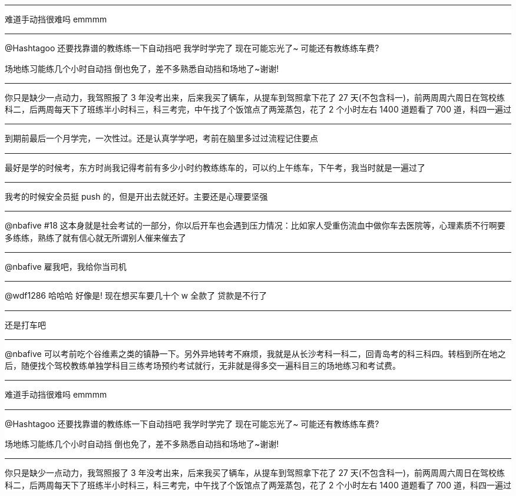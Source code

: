 ---------------------------------------------------

难道手动挡很难吗 emmmm

---------------------------------------------------

@Hashtagoo   还要找靠谱的教练练一下自动挡吧 我学时学完了 现在可能忘光了~ 可能还有教练练车费?

场地练习能练几个小时自动挡 倒也免了，差不多熟悉自动挡和场地了~谢谢!

---------------------------------------------------

你只是缺少一点动力，我驾照报了 3 年没考出来，后来我买了辆车，从提车到驾照拿下花了 27 天(不包含科一)，前两周周六周日在驾校练科二，后两周每天下了班练半小时科三，科三考完，中午找了个饭馆点了两笼蒸包，花了 2 个小时左右 1400 道题看了 700 道，科四一遍过

---------------------------------------------------

到期前最后一个月学完，一次性过。还是认真学学吧，考前在脑里多过过流程记住要点

---------------------------------------------------

最好是学的时候考，东方时尚我记得考前有多少小时约教练练车的，可以约上午练车，下午考，我当时就是一遍过了

---------------------------------------------------

我考的时候安全员挺 push 的，但是开出去就还好。主要还是心理要坚强

---------------------------------------------------

@nbafive #18 这本身就是社会考试的一部分，你以后开车也会遇到压力情况：比如家人受重伤流血中做你车去医院等，心理素质不行啊要多练练，熟练了就有信心就无所谓别人催来催去了

---------------------------------------------------

@nbafive 雇我吧，我给你当司机

---------------------------------------------------

@wdf1286   哈哈哈  好像是! 现在想买车要几十个 w 全款了 贷款是不行了

---------------------------------------------------

还是打车吧

---------------------------------------------------

@nbafive 可以考前吃个谷维素之类的镇静一下。另外异地转考不麻烦，我就是从长沙考科一科二，回青岛考的科三科四。转档到所在地之后，随便找个驾校教练单独学科目三练考场预约考试就行，无非就是得多交一遍科目三的场地练习和考试费。

---------------------------------------------------

难道手动挡很难吗 emmmm

---------------------------------------------------

@Hashtagoo   还要找靠谱的教练练一下自动挡吧 我学时学完了 现在可能忘光了~ 可能还有教练练车费?

场地练习能练几个小时自动挡 倒也免了，差不多熟悉自动挡和场地了~谢谢!

---------------------------------------------------

你只是缺少一点动力，我驾照报了 3 年没考出来，后来我买了辆车，从提车到驾照拿下花了 27 天(不包含科一)，前两周周六周日在驾校练科二，后两周每天下了班练半小时科三，科三考完，中午找了个饭馆点了两笼蒸包，花了 2 个小时左右 1400 道题看了 700 道，科四一遍过

